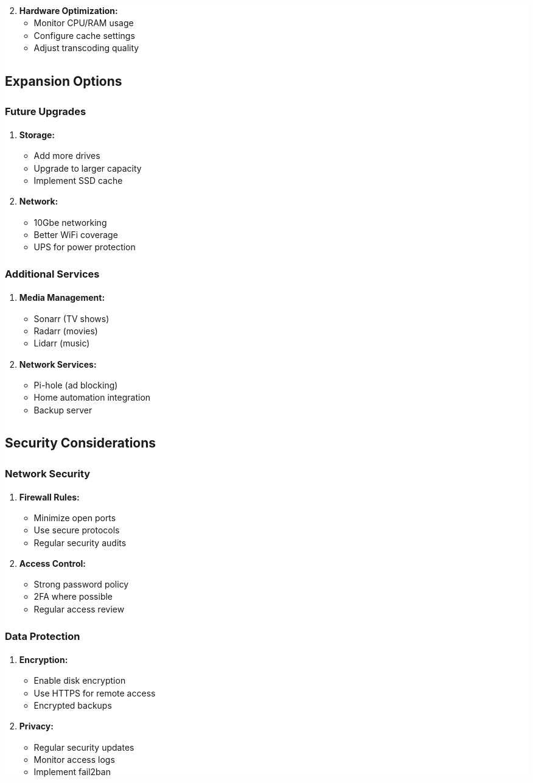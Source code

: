 2. **Hardware Optimization:**
   - Monitor CPU/RAM usage
   - Configure cache settings
   - Adjust transcoding quality

## Expansion Options

### Future Upgrades
1. **Storage:**
   - Add more drives
   - Upgrade to larger capacity
   - Implement SSD cache

2. **Network:**
   - 10Gbe networking
   - Better WiFi coverage
   - UPS for power protection

### Additional Services
1. **Media Management:**
   - Sonarr (TV shows)
   - Radarr (movies)
   - Lidarr (music)

2. **Network Services:**
   - Pi-hole (ad blocking)
   - Home automation integration
   - Backup server

## Security Considerations

### Network Security
1. **Firewall Rules:**
   - Minimize open ports
   - Use secure protocols
   - Regular security audits

2. **Access Control:**
   - Strong password policy
   - 2FA where possible
   - Regular access review

### Data Protection
1. **Encryption:**
   - Enable disk encryption
   - Use HTTPS for remote access
   - Encrypted backups

2. **Privacy:**
   - Regular security updates
   - Monitor access logs
   - Implement fail2ban